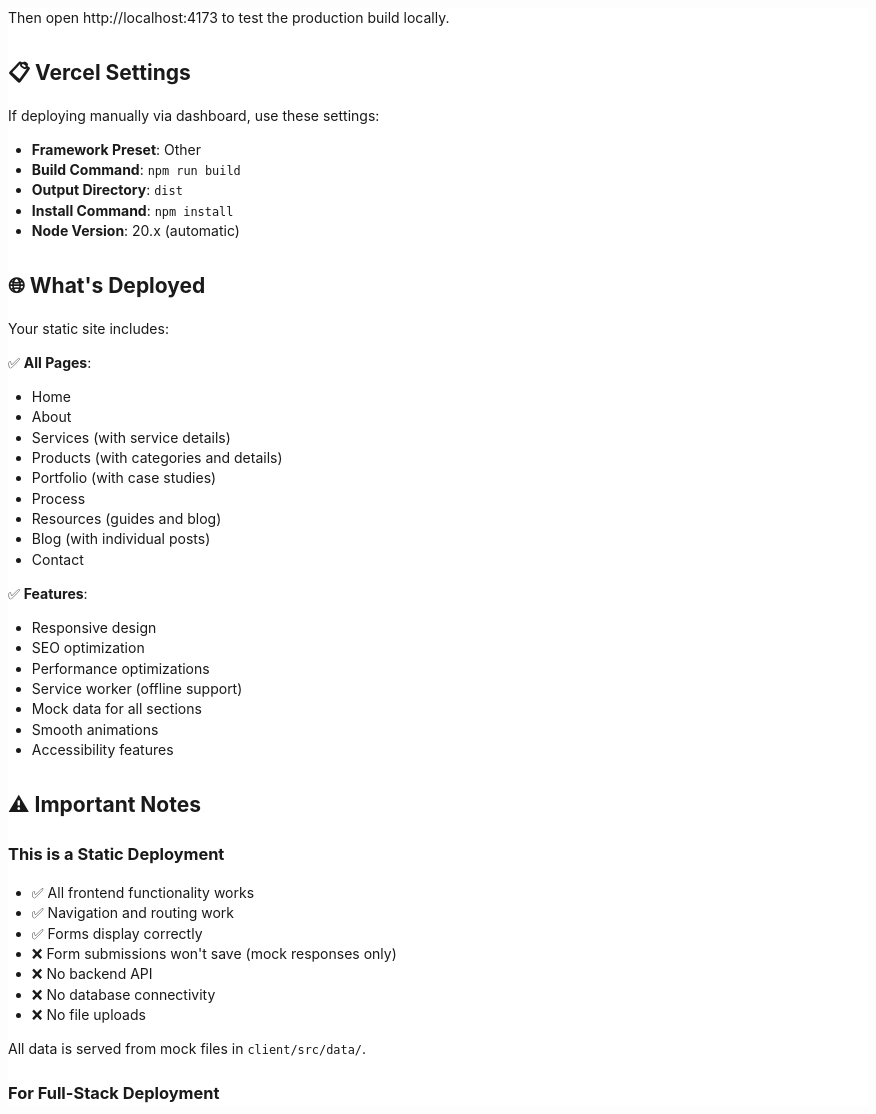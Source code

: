 Then open http://localhost:4173 to test the production build locally.

## 📋 Vercel Settings

If deploying manually via dashboard, use these settings:

- **Framework Preset**: Other
- **Build Command**: `npm run build`
- **Output Directory**: `dist`
- **Install Command**: `npm install`
- **Node Version**: 20.x (automatic)

## 🌐 What's Deployed

Your static site includes:

✅ **All Pages**:
- Home
- About
- Services (with service details)
- Products (with categories and details)
- Portfolio (with case studies)
- Process
- Resources (guides and blog)
- Blog (with individual posts)
- Contact

✅ **Features**:
- Responsive design
- SEO optimization
- Performance optimizations
- Service worker (offline support)
- Mock data for all sections
- Smooth animations
- Accessibility features

## ⚠️ Important Notes

### This is a Static Deployment

- ✅ All frontend functionality works
- ✅ Navigation and routing work
- ✅ Forms display correctly
- ❌ Form submissions won't save (mock responses only)
- ❌ No backend API
- ❌ No database connectivity
- ❌ No file uploads

All data is served from mock files in `client/src/data/`.

### For Full-Stack Deployment
